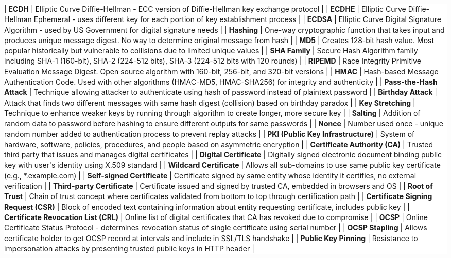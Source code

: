 | **ECDH**                                           | Elliptic Curve Diffie-Hellman - ECC version of Diffie-Hellman key exchange protocol                                                                                                    |
| **ECDHE**                                          | Elliptic Curve Diffie-Hellman Ephemeral - uses different key for each portion of key establishment process                                                                             |
| **ECDSA**                                          | Elliptic Curve Digital Signature Algorithm - used by US Government for digital signature needs                                                                                         |
| **Hashing**                                        | One-way cryptographic function that takes input and produces unique message digest. No way to determine original message from hash                                                     |
| **MD5**                                            | Creates 128-bit hash value. Most popular historically but vulnerable to collisions due to limited unique values                                                                        |
| **SHA Family**                                     | Secure Hash Algorithm family including SHA-1 (160-bit), SHA-2 (224-512 bits), SHA-3 (224-512 bits with 120 rounds)                                                                     |
| **RIPEMD**                                         | Race Integrity Primitive Evaluation Message Digest. Open source algorithm with 160-bit, 256-bit, and 320-bit versions                                                                  |
| **HMAC**                                           | Hash-based Message Authentication Code. Used with other algorithms (HMAC-MD5, HMAC-SHA256) for integrity and authenticity                                                              |
| **Pass-the-Hash Attack**                           | Technique allowing attacker to authenticate using hash of password instead of plaintext password                                                                                       |
| **Birthday Attack**                                | Attack that finds two different messages with same hash digest (collision) based on birthday paradox                                                                                   |
| **Key Stretching**                                 | Technique to enhance weaker keys by running through algorithm to create longer, more secure key                                                                                        |
| **Salting**                                        | Addition of random data to password before hashing to ensure different outputs for same passwords                                                                                      |
| **Nonce**                                          | Number used once - unique random number added to authentication process to prevent replay attacks                                                                                      |
| **PKI (Public Key Infrastructure)**                | System of hardware, software, policies, procedures, and people based on asymmetric encryption                                                                                          |
| **Certificate Authority (CA)**                     | Trusted third party that issues and manages digital certificates                                                                                                                       |
| **Digital Certificate**                            | Digitally signed electronic document binding public key with user's identity using X.509 standard                                                                                      |
| **Wildcard Certificate**                           | Allows all sub-domains to use same public key certificate (e.g., *.example.com)                                                                                                        |
| **Self-signed Certificate**                        | Certificate signed by same entity whose identity it certifies, no external verification                                                                                                |
| **Third-party Certificate**                        | Certificate issued and signed by trusted CA, embedded in browsers and OS                                                                                                               |
| **Root of Trust**                                  | Chain of trust concept where certificates validated from bottom to top through certification path                                                                                      |
| **Certificate Signing Request (CSR)**              | Block of encoded text containing information about entity requesting certificate, includes public key                                                                                  |
| **Certificate Revocation List (CRL)**              | Online list of digital certificates that CA has revoked due to compromise                                                                                                              |
| **OCSP**                                           | Online Certificate Status Protocol - determines revocation status of single certificate using serial number                                                                            |
| **OCSP Stapling**                                  | Allows certificate holder to get OCSP record at intervals and include in SSL/TLS handshake                                                                                             |
| **Public Key Pinning**                             | Resistance to impersonation attacks by presenting trusted public keys in HTTP header                                                                                                   |